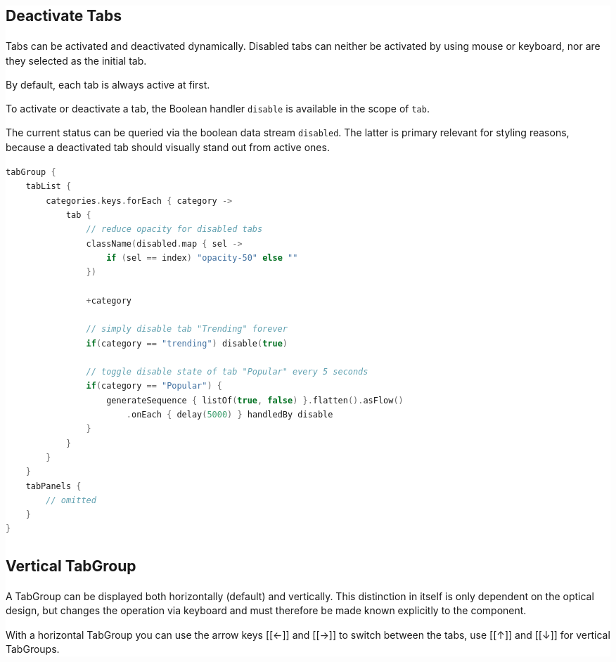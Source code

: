 ## Deactivate Tabs

Tabs can be activated and deactivated dynamically. Disabled tabs can neither be activated by using mouse or keyboard,
nor are they selected as the initial tab.

By default, each tab is always active at first.

To activate or deactivate a tab, the Boolean handler `disable` is available in the scope of `tab`.

The current status can be queried via the boolean data stream `disabled`. The latter is primary relevant for styling
reasons, because a deactivated tab should visually stand out from active ones.

```kotlin
tabGroup {
    tabList {
        categories.keys.forEach { category ->
            tab {
                // reduce opacity for disabled tabs
                className(disabled.map { sel ->
                    if (sel == index) "opacity-50" else ""
                })
                
                +category
                
                // simply disable tab "Trending" forever
                if(category == "trending") disable(true)
                
                // toggle disable state of tab "Popular" every 5 seconds
                if(category == "Popular") {
                    generateSequence { listOf(true, false) }.flatten().asFlow()
                        .onEach { delay(5000) } handledBy disable
                }
            }
        }
    }
    tabPanels {
        // omitted
    }
}
```

## Vertical TabGroup

A TabGroup can be displayed both horizontally (default) and vertically. This distinction in itself is only dependent on
the optical design, but changes the operation via keyboard and must therefore be made known explicitly to the component.

With a horizontal TabGroup you can use the arrow keys [[←]] and [[→]] to switch between the tabs, use [[↑]] and [[↓]]
for vertical TabGroups.
